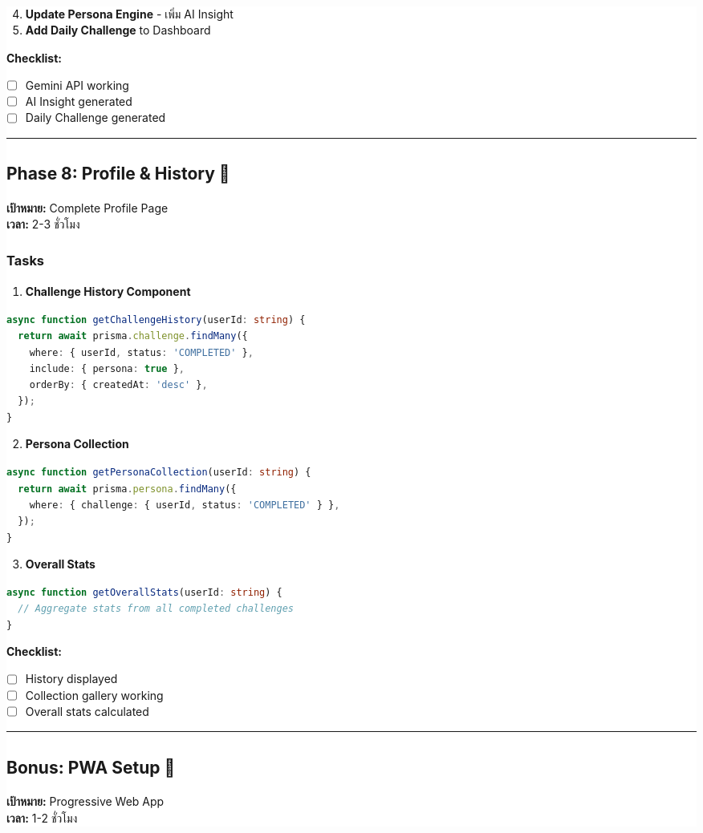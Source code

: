 4. **Update Persona Engine** - เพิ่ม AI Insight
5. **Add Daily Challenge** to Dashboard

**Checklist:**
- [ ] Gemini API working
- [ ] AI Insight generated
- [ ] Daily Challenge generated

---

## Phase 8: Profile & History 📜

**เป้าหมาย:** Complete Profile Page  
**เวลา:** 2-3 ชั่วโมง

### Tasks

1. **Challenge History Component**
```typescript
async function getChallengeHistory(userId: string) {
  return await prisma.challenge.findMany({
    where: { userId, status: 'COMPLETED' },
    include: { persona: true },
    orderBy: { createdAt: 'desc' },
  });
}
```

2. **Persona Collection**
```typescript
async function getPersonaCollection(userId: string) {
  return await prisma.persona.findMany({
    where: { challenge: { userId, status: 'COMPLETED' } },
  });
}
```

3. **Overall Stats**
```typescript
async function getOverallStats(userId: string) {
  // Aggregate stats from all completed challenges
}
```

**Checklist:**
- [ ] History displayed
- [ ] Collection gallery working
- [ ] Overall stats calculated

---

## Bonus: PWA Setup 📱

**เป้าหมาย:** Progressive Web App  
**เวลา:** 1-2 ชั่วโมง
